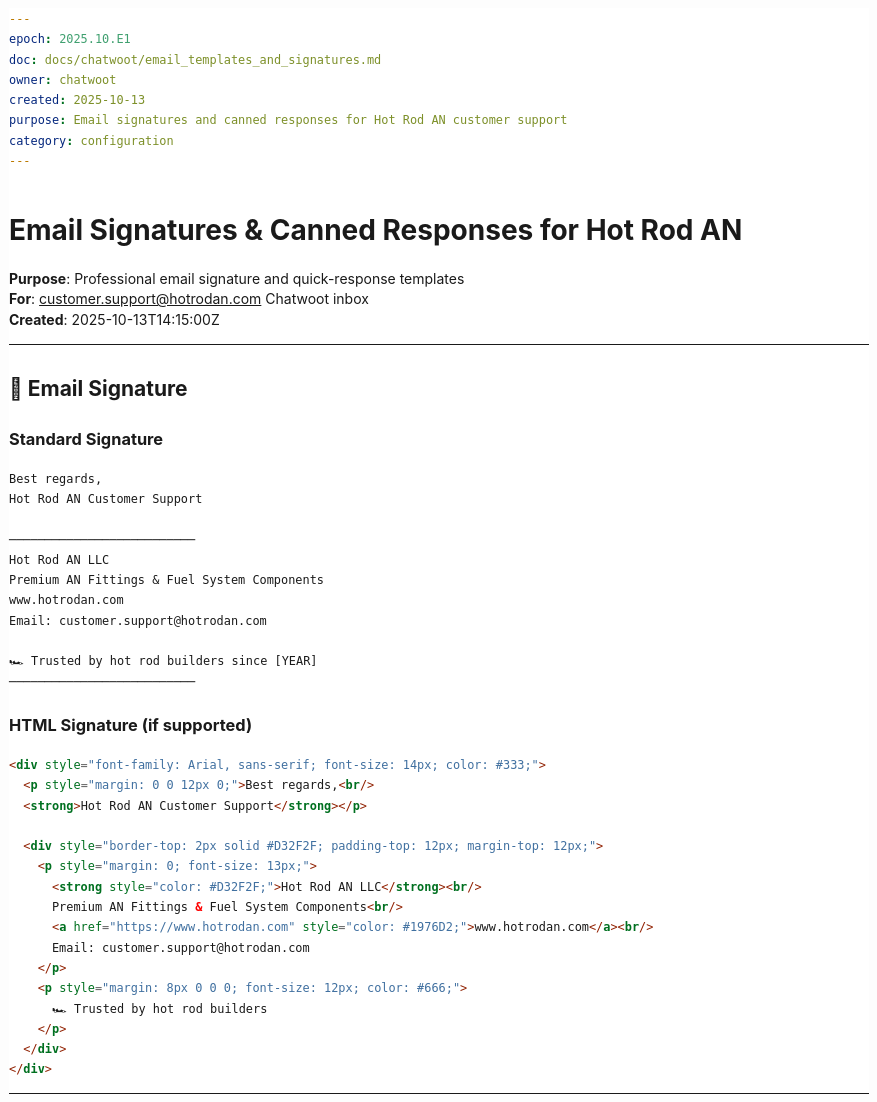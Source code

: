 ```yaml
---
epoch: 2025.10.E1
doc: docs/chatwoot/email_templates_and_signatures.md
owner: chatwoot
created: 2025-10-13
purpose: Email signatures and canned responses for Hot Rod AN customer support
category: configuration
---
```


# Email Signatures & Canned Responses for Hot Rod AN

**Purpose**: Professional email signature and quick-response templates  
**For**: customer.support@hotrodan.com Chatwoot inbox  
**Created**: 2025-10-13T14:15:00Z

---

## 📧 Email Signature

### Standard Signature

```
Best regards,
Hot Rod AN Customer Support

──────────────────────────
Hot Rod AN LLC
Premium AN Fittings & Fuel System Components
www.hotrodan.com
Email: customer.support@hotrodan.com

🏎️ Trusted by hot rod builders since [YEAR]
──────────────────────────
```

### HTML Signature (if supported)

```html
<div style="font-family: Arial, sans-serif; font-size: 14px; color: #333;">
  <p style="margin: 0 0 12px 0;">Best regards,<br/>
  <strong>Hot Rod AN Customer Support</strong></p>
  
  <div style="border-top: 2px solid #D32F2F; padding-top: 12px; margin-top: 12px;">
    <p style="margin: 0; font-size: 13px;">
      <strong style="color: #D32F2F;">Hot Rod AN LLC</strong><br/>
      Premium AN Fittings & Fuel System Components<br/>
      <a href="https://www.hotrodan.com" style="color: #1976D2;">www.hotrodan.com</a><br/>
      Email: customer.support@hotrodan.com
    </p>
    <p style="margin: 8px 0 0 0; font-size: 12px; color: #666;">
      🏎️ Trusted by hot rod builders
    </p>
  </div>
</div>
```

---